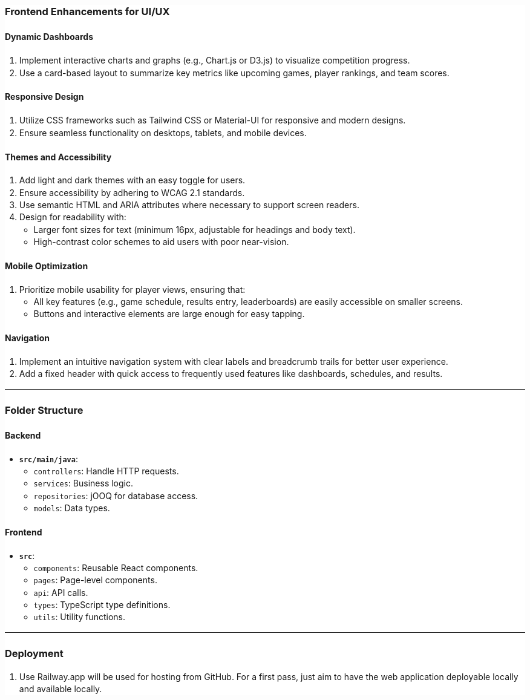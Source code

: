 
### Frontend Enhancements for UI/UX

#### Dynamic Dashboards

1. Implement interactive charts and graphs (e.g., Chart.js or D3.js) to visualize competition progress.
2. Use a card-based layout to summarize key metrics like upcoming games, player rankings, and team scores.

#### Responsive Design

1. Utilize CSS frameworks such as Tailwind CSS or Material-UI for responsive and modern designs.
2. Ensure seamless functionality on desktops, tablets, and mobile devices.

#### Themes and Accessibility

1. Add light and dark themes with an easy toggle for users.
2. Ensure accessibility by adhering to WCAG 2.1 standards.
3. Use semantic HTML and ARIA attributes where necessary to support screen readers.
4. Design for readability with:
   - Larger font sizes for text (minimum 16px, adjustable for headings and body text).
   - High-contrast color schemes to aid users with poor near-vision.

#### Mobile Optimization

1. Prioritize mobile usability for player views, ensuring that:
   - All key features (e.g., game schedule, results entry, leaderboards) are easily accessible on smaller screens.
   - Buttons and interactive elements are large enough for easy tapping.

#### Navigation

1. Implement an intuitive navigation system with clear labels and breadcrumb trails for better user experience.
2. Add a fixed header with quick access to frequently used features like dashboards, schedules, and results.

---

### Folder Structure

#### Backend

- **`src/main/java`**:
  - `controllers`: Handle HTTP requests.
  - `services`: Business logic.
  - `repositories`: jOOQ for database access.
  - `models`: Data types.

#### Frontend

- **`src`**:
  - `components`: Reusable React components.
  - `pages`: Page-level components.
  - `api`: API calls.
  - `types`: TypeScript type definitions.
  - `utils`: Utility functions.

---

### Deployment

1. Use Railway.app will be used for hosting from GitHub. For a first pass, just aim to have the web application deployable locally and available locally.

